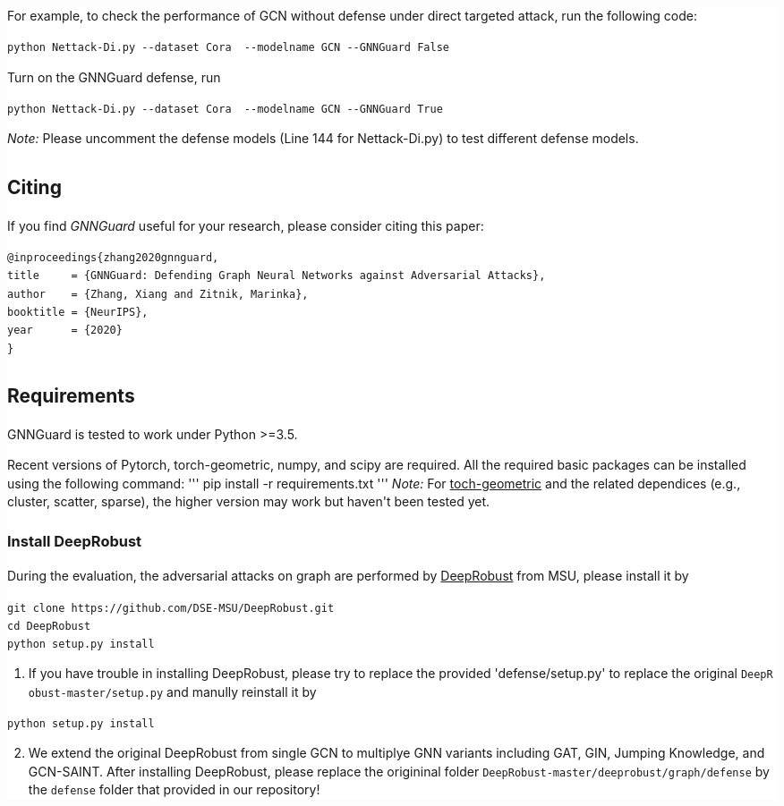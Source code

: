 
For example, to check the performance of GCN without defense under direct targeted attack, run the following code:
```
python Nettack-Di.py --dataset Cora  --modelname GCN --GNNGuard False
```

Turn on the GNNGuard defense, run
```
python Nettack-Di.py --dataset Cora  --modelname GCN --GNNGuard True
```

*Note:* Please uncomment the defense models (Line 144 for Nettack-Di.py) to test different defense models.


## Citing

If you find *GNNGuard* useful for your research, please consider citing this paper:
```
@inproceedings{zhang2020gnnguard,
title     = {GNNGuard: Defending Graph Neural Networks against Adversarial Attacks},
author    = {Zhang, Xiang and Zitnik, Marinka},
booktitle = {NeurIPS},
year      = {2020}
}
```

## Requirements 

GNNGuard is tested to work under Python >=3.5. 

Recent versions of Pytorch, torch-geometric, numpy, and scipy are required. All the required basic packages can be installed using the following command:
'''
pip install -r requirements.txt
'''
*Note:* For [toch-geometric](https://pytorch-geometric.readthedocs.io/en/latest/notes/installation.html) and the related dependices (e.g., cluster, scatter, sparse), the higher version may work but haven't been tested yet.

### Install DeepRobust

During the evaluation, the adversarial attacks on graph are performed by [DeepRobust](https://github.com/DSE-MSU/DeepRobust) from MSU, please install it by 
```
git clone https://github.com/DSE-MSU/DeepRobust.git
cd DeepRobust
python setup.py install
```
1. If you have trouble in installing DeepRobust, please try to replace the provided 'defense/setup.py' to replace the original `DeepRobust-master/setup.py` and manully reinstall it by
```
python setup.py install
```
2. We extend the original DeepRobust from single GCN to multiplye GNN variants including GAT, GIN, Jumping Knowledge, and GCN-SAINT. After installing DeepRobust, please replace the origininal folder `DeepRobust-master/deeprobust/graph/defense` by the `defense` folder that provided in our repository!
